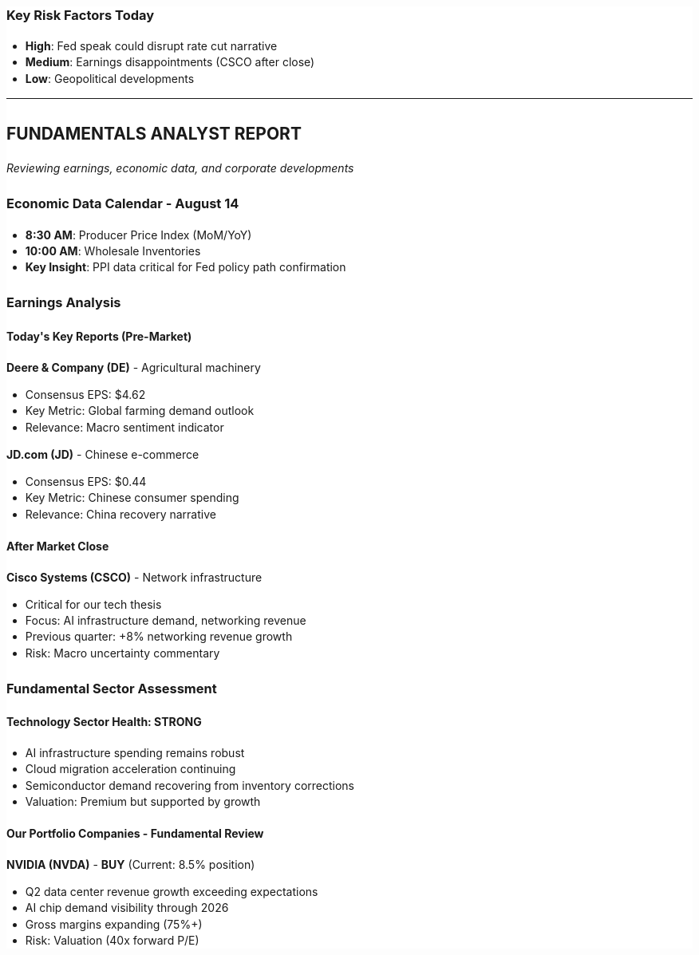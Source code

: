 ### Key Risk Factors Today
- **High**: Fed speak could disrupt rate cut narrative
- **Medium**: Earnings disappointments (CSCO after close)
- **Low**: Geopolitical developments

---

## FUNDAMENTALS ANALYST REPORT
*Reviewing earnings, economic data, and corporate developments*

### Economic Data Calendar - August 14
- **8:30 AM**: Producer Price Index (MoM/YoY)
- **10:00 AM**: Wholesale Inventories
- **Key Insight**: PPI data critical for Fed policy path confirmation

### Earnings Analysis

#### Today's Key Reports (Pre-Market)
**Deere & Company (DE)** - Agricultural machinery
- Consensus EPS: $4.62
- Key Metric: Global farming demand outlook
- Relevance: Macro sentiment indicator

**JD.com (JD)** - Chinese e-commerce
- Consensus EPS: $0.44
- Key Metric: Chinese consumer spending
- Relevance: China recovery narrative

#### After Market Close
**Cisco Systems (CSCO)** - Network infrastructure
- Critical for our tech thesis
- Focus: AI infrastructure demand, networking revenue
- Previous quarter: +8% networking revenue growth
- Risk: Macro uncertainty commentary

### Fundamental Sector Assessment

#### Technology Sector Health: **STRONG**
- AI infrastructure spending remains robust
- Cloud migration acceleration continuing
- Semiconductor demand recovering from inventory corrections
- Valuation: Premium but supported by growth

#### Our Portfolio Companies - Fundamental Review

**NVIDIA (NVDA)** - **BUY** (Current: 8.5% position)
- Q2 data center revenue growth exceeding expectations
- AI chip demand visibility through 2026
- Gross margins expanding (75%+)
- Risk: Valuation (40x forward P/E)
